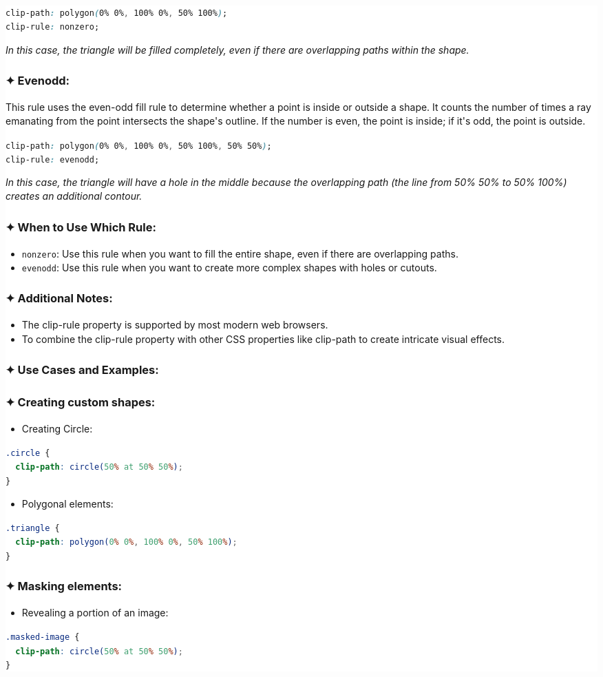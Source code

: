 ```css
clip-path: polygon(0% 0%, 100% 0%, 50% 100%);
clip-rule: nonzero;
```

*In this case, the triangle will be filled completely, even if there are overlapping paths within the shape.*

### &#10022; Evenodd:
This rule uses the even-odd fill rule to determine whether a point is inside or outside a shape. It counts the number of times a ray emanating from the point intersects the shape's outline. If the number is even, the point is inside; if it's odd, the point is outside.

```css
clip-path: polygon(0% 0%, 100% 0%, 50% 100%, 50% 50%);
clip-rule: evenodd;
```

*In this case, the triangle will have a hole in the middle because the overlapping path (the line from 50% 50% to 50% 100%) creates an additional contour.*

### &#10022; When to Use Which Rule:
- `nonzero`: Use this rule when you want to fill the entire shape, even if there are overlapping paths.
- `evenodd`: Use this rule when you want to create more complex shapes with holes or cutouts.

### &#10022; Additional Notes:
- The clip-rule property is supported by most modern web browsers.
- To combine the clip-rule property with other CSS properties like clip-path to create intricate visual effects.

### &#10022; Use Cases and Examples:

### &#10022; Creating custom shapes:
- Creating Circle:
```css
.circle {
  clip-path: circle(50% at 50% 50%);
}
```

- Polygonal elements:
```css
.triangle {
  clip-path: polygon(0% 0%, 100% 0%, 50% 100%);
}
```

### &#10022; Masking elements:
- Revealing a portion of an image:
```css
.masked-image {
  clip-path: circle(50% at 50% 50%);
}
```
